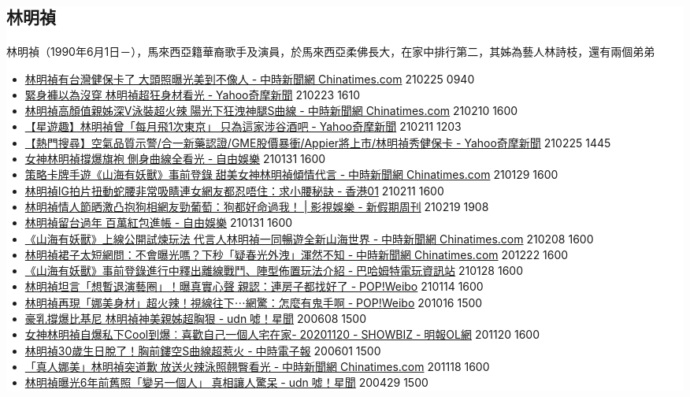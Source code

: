## 林明禎

林明禎（1990年6月1日－），馬來西亞籍華裔歌手及演員，於馬來西亞柔佛長大，在家中排行第二，其姊為藝人林詩枝，還有兩個弟弟
- [林明禎有台灣健保卡了 大頭照曝光美到不像人 - 中時新聞網 Chinatimes.com](https://www.chinatimes.com/realtimenews/20210225001529-260404 "林明禎有台灣健保卡了 大頭照曝光美到不像人 - 中時新聞網 Chinatimes.com") 210225 0940
- [緊身褲以為沒穿 林明禎超狂身材看光 - Yahoo奇摩新聞](https://tw.news.yahoo.com/%E7%B7%8A%E8%BA%AB%E8%A4%B2%E4%BB%A5%E7%82%BA%E6%B2%92%E7%A9%BF-%E6%9E%97%E6%98%8E%E7%A6%8E%E8%B6%85%E7%8B%82%E8%BA%AB%E6%9D%90%E7%9C%8B%E5%85%89-081008362.html "緊身褲以為沒穿 林明禎超狂身材看光 - Yahoo奇摩新聞") 210223 1610
- [林明禎高顏值親姊深V泳裝超火辣 陽光下狂洩神腿S曲線 - 中時新聞網 Chinatimes.com](https://www.chinatimes.com/fashion/20210210002383-263903 "林明禎高顏值親姊深V泳裝超火辣 陽光下狂洩神腿S曲線 - 中時新聞網 Chinatimes.com") 210210 1600
- [【星遊趣】林明禎曾「每月飛1次東京」 只為這家涉谷酒吧 - Yahoo奇摩新聞](https://tw.news.yahoo.com/%E6%98%9F%E6%97%85%E8%B6%A3%E6%9E%97%E6%98%8E%E7%A6%8E%E6%9B%BE%E6%AF%8F%E6%9C%88%E9%A3%9B-1-%E6%AC%A1%E6%9D%B1%E4%BA%AC-%E5%8F%AA%E7%82%BA%E9%80%99%E5%AE%B6%E6%B6%89%E8%B0%B7%E9%85%92%E5%90%A7-040325164.html "【星遊趣】林明禎曾「每月飛1次東京」 只為這家涉谷酒吧 - Yahoo奇摩新聞") 210211 1203
- [【熱門搜尋】空氣品質示警/合一新藥認證/GME股價暴衝/Appier將上市/林明禎秀健保卡 - Yahoo奇摩新聞](https://tw.news.yahoo.com/%E7%86%B1%E9%96%80%E6%90%9C%E5%B0%8B%E7%A9%BA%E6%B0%A3%E5%93%81%E8%B3%AA%E7%A4%BA%E8%AD%A6%E5%90%88%E4%B8%80%E6%96%B0%E8%97%A5%E8%AA%8D%E8%AD%89gme%E8%82%A1%E5%83%B9%E6%9A%B4%E8%A1%9D-appier%E5%B0%87%E4%B8%8A%E5%B8%82%E6%9E%97%E6%98%8E%E7%A6%8E%E7%A7%80%E5%81%A5%E4%BF%9D%E5%8D%A1-064541706.html "【熱門搜尋】空氣品質示警/合一新藥認證/GME股價暴衝/Appier將上市/林明禎秀健保卡 - Yahoo奇摩新聞") 210225 1445
- [女神林明禎撐爆旗袍 側身曲線全看光 - 自由娛樂](https://ent.ltn.com.tw/news/breakingnews/3427560 "女神林明禎撐爆旗袍 側身曲線全看光 - 自由娛樂") 210131 1600
- [策略卡牌手遊《山海有妖獸》事前登錄 甜美女神林明禎傾情代言 - 中時新聞網 Chinatimes.com](https://www.chinatimes.com/realtimenews/20210129004484-260412 "策略卡牌手遊《山海有妖獸》事前登錄 甜美女神林明禎傾情代言 - 中時新聞網 Chinatimes.com") 210129 1600
- [林明禎IG拍片扭動蛇腰非常吸睛連女網友都忍唔住：求小腰秘訣 - 香港01](https://www.hk01.com/%E5%8D%B3%E6%99%82%E5%A8%9B%E6%A8%82/586552/%E6%9E%97%E6%98%8E%E7%A6%8Eig%E6%8B%8D%E7%89%87%E6%89%AD%E5%8B%95%E8%9B%87%E8%85%B0%E9%9D%9E%E5%B8%B8%E5%90%B8%E7%9D%9B-%E9%80%A3%E5%A5%B3%E7%B6%B2%E5%8F%8B%E9%83%BD%E5%BF%8D%E5%94%94%E4%BD%8F-%E6%B1%82%E5%B0%8F%E8%85%B0%E7%A7%98%E8%A8%A3 "林明禎IG拍片扭動蛇腰非常吸睛連女網友都忍唔住：求小腰秘訣 - 香港01") 210211 1600
- [林明禎情人節晒激凸抱狗相網友勁葡萄：狗都好命過我！ | 影視娛樂 - 新假期周刊](https://www.weekendhk.com/entertainment/%E6%9E%97%E6%98%8E%E7%A6%8E-%E6%83%85%E4%BA%BA%E7%AF%80-%E6%BF%80%E5%87%B8-plt-1114238/ "林明禎情人節晒激凸抱狗相網友勁葡萄：狗都好命過我！ | 影視娛樂 - 新假期周刊") 210219 1908
- [林明禎留台過年 百萬紅包進帳 - 自由娛樂](https://ent.ltn.com.tw/news/paper/1428949 "林明禎留台過年 百萬紅包進帳 - 自由娛樂") 210131 1600
- [《山海有妖獸》上線公開試煉玩法 代言人林明禎一同暢遊全新山海世界 - 中時新聞網 Chinatimes.com](https://www.chinatimes.com/realtimenews/20210208004187-260412 "《山海有妖獸》上線公開試煉玩法 代言人林明禎一同暢遊全新山海世界 - 中時新聞網 Chinatimes.com") 210208 1600
- [林明禎裙子太短網問：不會曝光嗎？下秒「疑春光外洩」渾然不知 - 中時新聞網 Chinatimes.com](https://www.chinatimes.com/realtimenews/20201222002550-260404 "林明禎裙子太短網問：不會曝光嗎？下秒「疑春光外洩」渾然不知 - 中時新聞網 Chinatimes.com") 201222 1600
- [《山海有妖獸》事前登錄進行中釋出離線戰鬥、陣型佈置玩法介紹 - 巴哈姆特電玩資訊站](https://gnn.gamer.com.tw/detail.php?sn=210022 "《山海有妖獸》事前登錄進行中釋出離線戰鬥、陣型佈置玩法介紹 - 巴哈姆特電玩資訊站") 210128 1600
- [林明禎坦言「想暫退演藝圈」！曝真實心聲 親認：連房子都找好了 - POP!Weibo](https://ipop.sina.com.tw/posts/520020 "林明禎坦言「想暫退演藝圈」！曝真實心聲 親認：連房子都找好了 - POP!Weibo") 210114 1600
- [林明禎再現「娜美身材」超火辣！視線往下⋯網驚：怎麼有鬼手啊 - POP!Weibo](https://ipop.sina.com.tw/posts/503158 "林明禎再現「娜美身材」超火辣！視線往下⋯網驚：怎麼有鬼手啊 - POP!Weibo") 201016 1500
- [豪乳撐爆比基尼 林明禎神美親姊超胸狠 - udn 噓！星聞](https://stars.udn.com/star/story/10091/4620651 "豪乳撐爆比基尼 林明禎神美親姊超胸狠 - udn 噓！星聞") 200608 1500
- [女神林明禎自爆私下Cool到爆︰喜歡自己一個人宅在家- 20201120 - SHOWBIZ - 明報OL網](https://ol.mingpao.com/ldy/showbiz/latest/20201120/1605883714564/%E5%A5%B3%E7%A5%9E%E6%9E%97%E6%98%8E%E7%A6%8E%E8%87%AA%E7%88%86%E7%A7%81%E4%B8%8Bcool%E5%88%B0%E7%88%86-%E5%96%9C%E6%AD%A1%E8%87%AA%E5%B7%B1%E4%B8%80%E5%80%8B%E4%BA%BA%E5%AE%85%E5%9C%A8%E5%AE%B6 "女神林明禎自爆私下Cool到爆︰喜歡自己一個人宅在家- 20201120 - SHOWBIZ - 明報OL網") 201120 1600
- [林明禎30歲生日脫了！胸前鏤空S曲線超惹火 - 中時電子報](https://www.chinatimes.com/fashion/20200601004632-263903 "林明禎30歲生日脫了！胸前鏤空S曲線超惹火 - 中時電子報") 200601 1500
- [「真人娜美」林明禎突道歉 放送火辣泳照翹臀看光 - 中時新聞網 Chinatimes.com](https://www.chinatimes.com/realtimenews/20201118003731-260404 "「真人娜美」林明禎突道歉 放送火辣泳照翹臀看光 - 中時新聞網 Chinatimes.com") 201118 1600
- [林明禎曝光6年前舊照「變另一個人」 真相讓人驚呆 - udn 噓！星聞](https://stars.udn.com/star/story/10089/4526968 "林明禎曝光6年前舊照「變另一個人」 真相讓人驚呆 - udn 噓！星聞") 200429 1500
